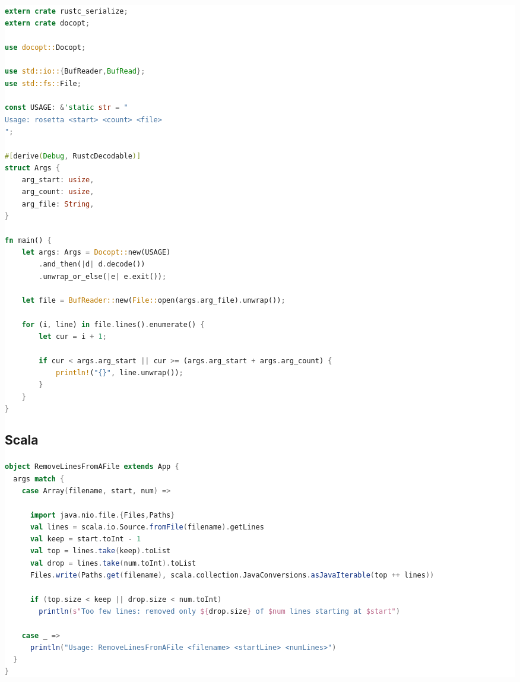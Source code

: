 
```rust
extern crate rustc_serialize;
extern crate docopt;

use docopt::Docopt;

use std::io::{BufReader,BufRead};
use std::fs::File;

const USAGE: &'static str = "
Usage: rosetta <start> <count> <file>
";

#[derive(Debug, RustcDecodable)]
struct Args {
    arg_start: usize,
    arg_count: usize,
    arg_file: String,
}

fn main() {
    let args: Args = Docopt::new(USAGE)
        .and_then(|d| d.decode())
        .unwrap_or_else(|e| e.exit());

    let file = BufReader::new(File::open(args.arg_file).unwrap());

    for (i, line) in file.lines().enumerate() {
        let cur = i + 1;

        if cur < args.arg_start || cur >= (args.arg_start + args.arg_count) {
            println!("{}", line.unwrap());
        }
    }
}
```



## Scala


```Scala
object RemoveLinesFromAFile extends App {
  args match {
    case Array(filename, start, num) =>

      import java.nio.file.{Files,Paths}
      val lines = scala.io.Source.fromFile(filename).getLines
      val keep = start.toInt - 1
      val top = lines.take(keep).toList
      val drop = lines.take(num.toInt).toList
      Files.write(Paths.get(filename), scala.collection.JavaConversions.asJavaIterable(top ++ lines))

      if (top.size < keep || drop.size < num.toInt)
        println(s"Too few lines: removed only ${drop.size} of $num lines starting at $start")

    case _ =>
      println("Usage: RemoveLinesFromAFile <filename> <startLine> <numLines>")
  }
}
```
